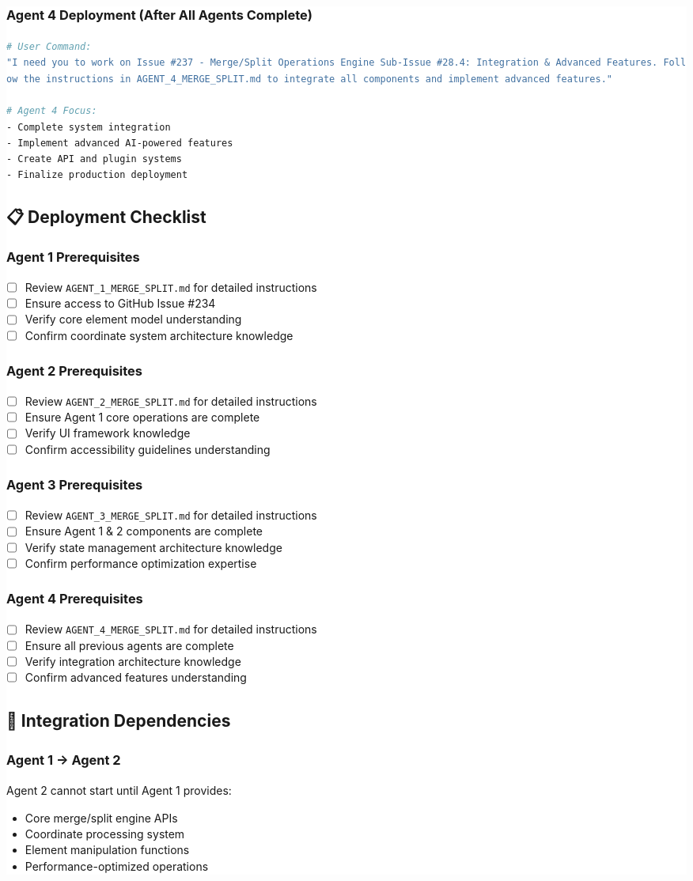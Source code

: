 ### **Agent 4 Deployment** (After All Agents Complete)
```bash
# User Command:
"I need you to work on Issue #237 - Merge/Split Operations Engine Sub-Issue #28.4: Integration & Advanced Features. Follow the instructions in AGENT_4_MERGE_SPLIT.md to integrate all components and implement advanced features."

# Agent 4 Focus:
- Complete system integration
- Implement advanced AI-powered features
- Create API and plugin systems
- Finalize production deployment
```

## 📋 **Deployment Checklist**

### **Agent 1 Prerequisites**
- [ ] Review `AGENT_1_MERGE_SPLIT.md` for detailed instructions
- [ ] Ensure access to GitHub Issue #234
- [ ] Verify core element model understanding
- [ ] Confirm coordinate system architecture knowledge

### **Agent 2 Prerequisites**
- [ ] Review `AGENT_2_MERGE_SPLIT.md` for detailed instructions
- [ ] Ensure Agent 1 core operations are complete
- [ ] Verify UI framework knowledge
- [ ] Confirm accessibility guidelines understanding

### **Agent 3 Prerequisites**
- [ ] Review `AGENT_3_MERGE_SPLIT.md` for detailed instructions
- [ ] Ensure Agent 1 & 2 components are complete
- [ ] Verify state management architecture knowledge
- [ ] Confirm performance optimization expertise

### **Agent 4 Prerequisites**
- [ ] Review `AGENT_4_MERGE_SPLIT.md` for detailed instructions
- [ ] Ensure all previous agents are complete
- [ ] Verify integration architecture knowledge
- [ ] Confirm advanced features understanding

## 🔗 **Integration Dependencies**

### **Agent 1 → Agent 2**
Agent 2 cannot start until Agent 1 provides:
- Core merge/split engine APIs
- Coordinate processing system
- Element manipulation functions
- Performance-optimized operations
